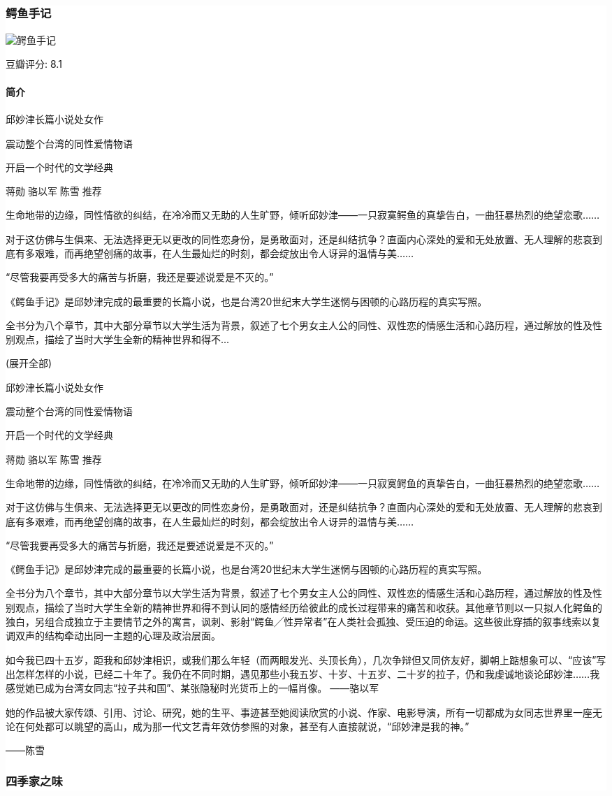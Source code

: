 ### 鳄鱼手记

![鳄鱼手记](https://img3.doubanio.com/view/subject/l/public/s16233963.jpg)

豆瓣评分: 8.1

#### 简介

邱妙津长篇小说处女作

震动整个台湾的同性爱情物语

开启一个时代的文学经典

蒋勋 骆以军 陈雪 推荐

生命地带的边缘，同性情欲的纠结，在冷冷而又无助的人生旷野，倾听邱妙津——一只寂寞鳄鱼的真挚告白，一曲狂暴热烈的绝望恋歌……

对于这仿佛与生俱来、无法选择更无以更改的同性恋身份，是勇敢面对，还是纠结抗争？直面内心深处的爱和无处放置、无人理解的悲哀到底有多艰难，而再绝望创痛的故事，在人生最灿烂的时刻，都会绽放出令人讶异的温情与美……

“尽管我要再受多大的痛苦与折磨，我还是要述说爱是不灭的。”

《鳄鱼手记》是邱妙津完成的最重要的长篇小说，也是台湾20世纪末大学生迷惘与困顿的心路历程的真实写照。

全书分为八个章节，其中大部分章节以大学生活为背景，叙述了七个男女主人公的同性、双性恋的情感生活和心路历程，通过解放的性及性别观点，描绘了当时大学生全新的精神世界和得不...

(展开全部)

邱妙津长篇小说处女作

震动整个台湾的同性爱情物语

开启一个时代的文学经典

蒋勋 骆以军 陈雪 推荐

生命地带的边缘，同性情欲的纠结，在冷冷而又无助的人生旷野，倾听邱妙津——一只寂寞鳄鱼的真挚告白，一曲狂暴热烈的绝望恋歌……

对于这仿佛与生俱来、无法选择更无以更改的同性恋身份，是勇敢面对，还是纠结抗争？直面内心深处的爱和无处放置、无人理解的悲哀到底有多艰难，而再绝望创痛的故事，在人生最灿烂的时刻，都会绽放出令人讶异的温情与美……

“尽管我要再受多大的痛苦与折磨，我还是要述说爱是不灭的。”

《鳄鱼手记》是邱妙津完成的最重要的长篇小说，也是台湾20世纪末大学生迷惘与困顿的心路历程的真实写照。

全书分为八个章节，其中大部分章节以大学生活为背景，叙述了七个男女主人公的同性、双性恋的情感生活和心路历程，通过解放的性及性别观点，描绘了当时大学生全新的精神世界和得不到认同的感情经历给彼此的成长过程带来的痛苦和收获。其他章节则以一只拟人化鳄鱼的独白，另组合成独立于主要情节之外的寓言，讽刺、影射“鳄鱼╱性异常者”在人类社会孤独、受压迫的命运。这些彼此穿插的叙事线索以复调双声的结构牵动出同一主题的心理及政治层面。

如今我已四十五岁，距我和邱妙津相识，或我们那么年轻（而两眼发光、头顶长角），几次争辩但又同侪友好，脚朝上踮想象可以、“应该”写出怎样怎样的小说，已经二十年了。我仍在不同时期，遇见那些小我五岁、十岁、十五岁、二十岁的拉子，仍和我虔诚地谈论邱妙津……我感觉她已成为台湾女同志“拉子共和国”、某张隐秘时光货币上的一幅肖像。 ——骆以军

她的作品被大家传颂、引用、讨论、研究，她的生平、事迹甚至她阅读欣赏的小说、作家、电影导演，所有一切都成为女同志世界里一座无论在何处都可以眺望的高山，成为那一代文艺青年效仿参照的对象，甚至有人直接就说，“邱妙津是我的神。”

——陈雪



### 四季家之味
